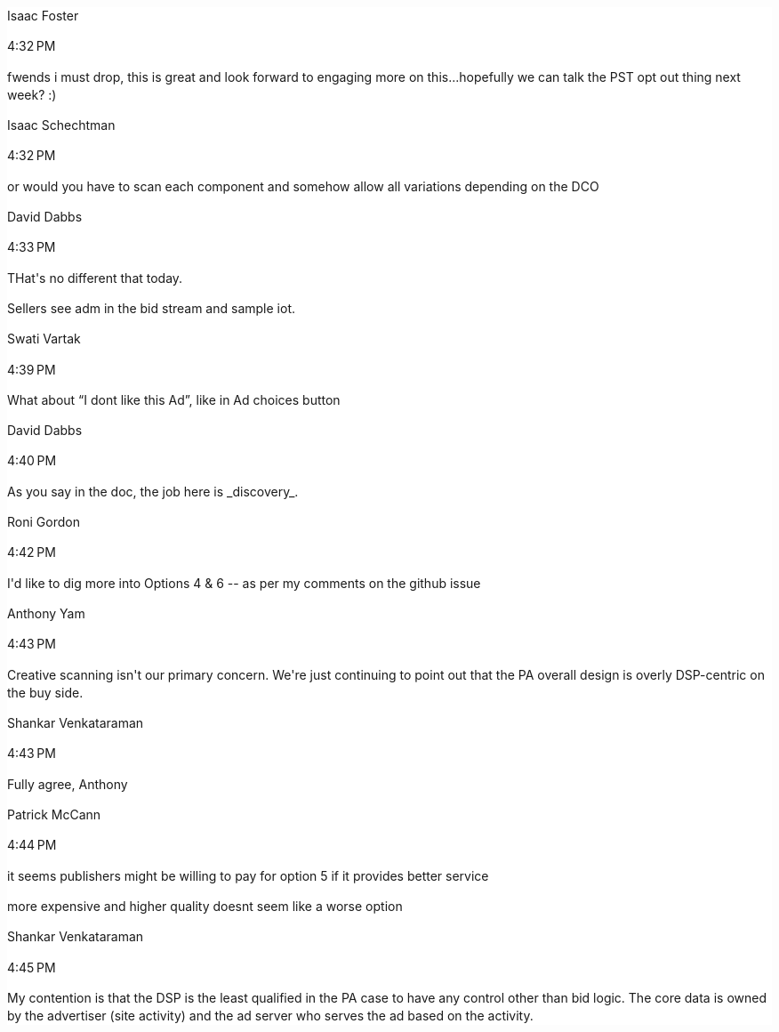 Isaac Foster

4:32 PM

fwends i must drop, this is great and look forward to engaging more on this...hopefully we can talk the PST opt out thing next week? :)

Isaac Schechtman

4:32 PM

or would you have to scan each component and somehow allow all variations depending on the DCO

David Dabbs

4:33 PM

THat's no different that today.

Sellers see adm in the bid stream and sample iot.

Swati Vartak

4:39 PM

What about “I dont like this Ad”, like in Ad choices button

David Dabbs

4:40 PM

As you say in the doc, the job here is \_discovery\_.

Roni Gordon

4:42 PM

I'd like to dig more into Options 4 & 6 -- as per my comments on the github issue

Anthony Yam

4:43 PM

Creative scanning isn't our primary concern. We're just continuing to point out that the PA overall design is overly DSP-centric on the buy side.

Shankar Venkataraman

4:43 PM

Fully agree, Anthony

Patrick McCann

4:44 PM

it seems publishers might be willing to pay for option 5 if it provides better service

more expensive and higher quality doesnt seem like a worse option

Shankar Venkataraman

4:45 PM

My contention is that the DSP is the least qualified in the PA case to have any control other than bid logic. The core data is owned by the advertiser (site activity) and the ad server who serves the ad based on the activity.
